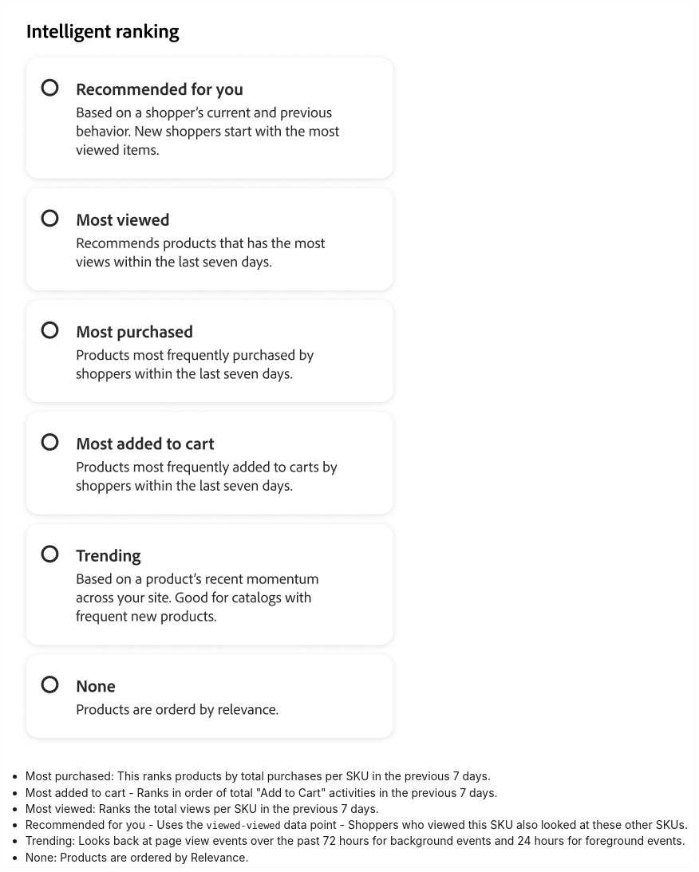 ![Intelligent Rankings](../../assets/rule-intelligent-ranking.png)

- Most purchased: This ranks products by total purchases per SKU in the previous 7 days.
- Most added to cart - Ranks in order of total "Add to Cart" activities in the previous 7 days.
- Most viewed: Ranks the total views per SKU in the previous 7 days.
- Recommended for you - Uses the `viewed-viewed` data point - Shoppers who viewed this SKU also looked at these other SKUs.
- Trending: Looks back at page view events over the past 72 hours for background events and 24 hours for foreground events.
- None: Products are ordered by Relevance.
